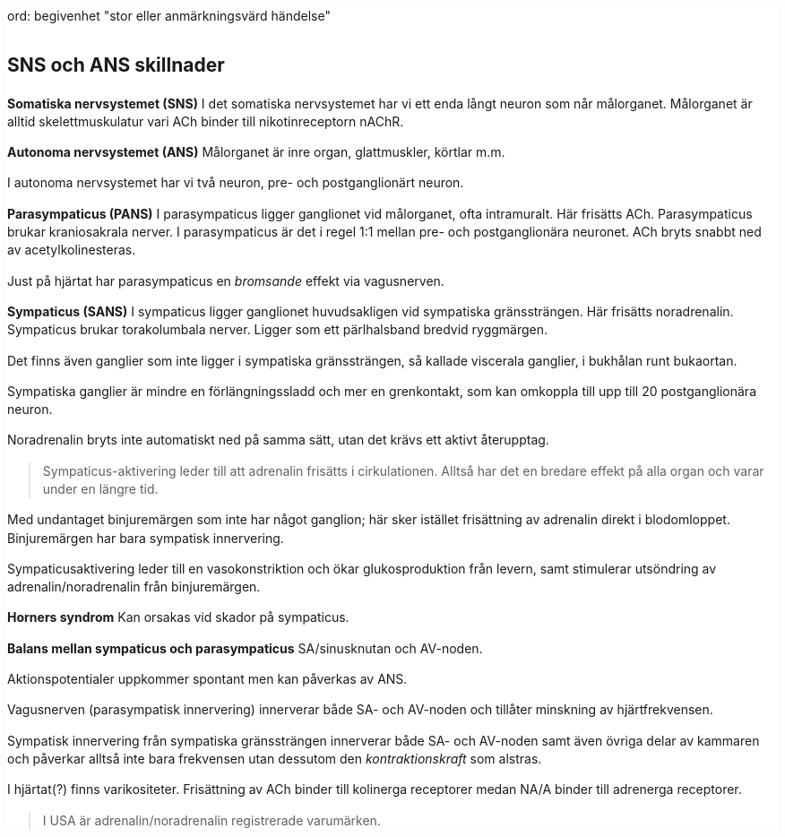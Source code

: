 ord: begivenhet "stor eller anmärkningsvärd händelse"

## SNS och ANS skillnader
**Somatiska nervsystemet (SNS)**
I det somatiska nervsystemet har vi ett enda långt neuron som når målorganet. Målorganet är alltid skelettmuskulatur vari ACh binder till nikotinreceptorn nAChR.

**Autonoma nervsystemet (ANS)**
Målorganet är inre organ, glattmuskler, körtlar m.m.

I autonoma nervsystemet har vi två neuron, pre- och postganglionärt neuron.

**Parasympaticus (PANS)**
I parasympaticus ligger ganglionet vid målorganet, ofta intramuralt. Här frisätts ACh. Parasympaticus brukar kraniosakrala nerver. I parasympaticus är det i regel 1:1 mellan pre- och postganglionära neuronet. ACh bryts snabbt ned av acetylkolinesteras.

Just på hjärtat har parasympaticus en *bromsande* effekt via vagusnerven.

**Sympaticus (SANS)**
I sympaticus ligger ganglionet huvudsakligen vid sympatiska gränssträngen. Här frisätts noradrenalin. Sympaticus brukar torakolumbala nerver. Ligger som ett pärlhalsband bredvid ryggmärgen.

Det finns även ganglier som inte ligger i sympatiska gränssträngen, så kallade viscerala ganglier, i bukhålan runt bukaortan.

Sympatiska ganglier är mindre en förlängningssladd och mer en grenkontakt, som kan omkoppla till upp till 20 postganglionära neuron.

Noradrenalin bryts inte automatiskt ned på samma sätt, utan det krävs ett aktivt återupptag.

> Sympaticus-aktivering leder till att adrenalin frisätts i cirkulationen. Alltså har det en bredare effekt på alla organ och varar under en längre tid.

Med undantaget binjuremärgen som inte har något ganglion; här sker istället frisättning av adrenalin direkt i blodomloppet. Binjuremärgen har bara sympatisk innervering.

Sympaticusaktivering leder till en vasokonstriktion och ökar glukosproduktion från levern, samt stimulerar utsöndring av adrenalin/noradrenalin från binjuremärgen.

**Horners syndrom**
Kan orsakas vid skador på sympaticus.

**Balans mellan sympaticus och parasympaticus**
SA/sinusknutan och AV-noden.

Aktionspotentialer uppkommer spontant men kan påverkas av ANS.

Vagusnerven (parasympatisk innervering) innerverar både SA- och AV-noden och tillåter minskning av hjärtfrekvensen.

Sympatisk innervering från sympatiska gränssträngen innerverar både SA- och AV-noden samt även övriga delar av kammaren och påverkar alltså inte bara frekvensen utan dessutom den *kontraktionskraft* som alstras.

I hjärtat(?) finns varikositeter. Frisättning av ACh binder till kolinerga receptorer medan NA/A binder till adrenerga receptorer.

> I USA är adrenalin/noradrenalin registrerade varumärken.
